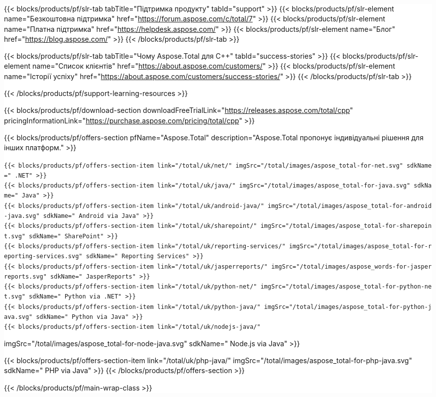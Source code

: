{{< blocks/products/pf/slr-tab tabTitle="Підтримка продукту" tabId="support" >}}
{{< blocks/products/pf/slr-element name="Безкоштовна підтримка" href="https://forum.aspose.com/c/total/7" >}} 
{{< blocks/products/pf/slr-element name="Платна підтримка" href="https://helpdesk.aspose.com/" >}} 
{{< blocks/products/pf/slr-element name="Блог" href="https://blog.aspose.com/" >}} 
{{< /blocks/products/pf/slr-tab >}}

{{< blocks/products/pf/slr-tab tabTitle="Чому Aspose.Total для C++" tabId="success-stories" >}}
{{< blocks/products/pf/slr-element name="Список клієнтів" href="https://about.aspose.com/customers/" >}} 
{{< blocks/products/pf/slr-element name="Історії успіху" href="https://about.aspose.com/customers/success-stories/" >}} 
{{< /blocks/products/pf/slr-tab >}}

{{< /blocks/products/pf/support-learning-resources >}}

{{< blocks/products/pf/download-section downloadFreeTrialLink="https://releases.aspose.com/total/cpp" pricingInformationLink="https://purchase.aspose.com/pricing/total/cpp" >}}

{{< blocks/products/pf/offers-section pfName="Aspose.Total" description="Aspose.Total пропонує індивідуальні рішення для інших платформ." >}}

    {{< blocks/products/pf/offers-section-item link="/total/uk/net/" imgSrc="/total/images/aspose_total-for-net.svg" sdkName=" .NET" >}}
    {{< blocks/products/pf/offers-section-item link="/total/uk/java/" imgSrc="/total/images/aspose_total-for-java.svg" sdkName=" Java" >}}
    {{< blocks/products/pf/offers-section-item link="/total/uk/android-java/" imgSrc="/total/images/aspose_total-for-android-java.svg" sdkName=" Android via Java" >}}
    {{< blocks/products/pf/offers-section-item link="/total/uk/sharepoint/" imgSrc="/total/images/aspose_total-for-sharepoint.svg" sdkName=" SharePoint" >}}
    {{< blocks/products/pf/offers-section-item link="/total/uk/reporting-services/" imgSrc="/total/images/aspose_total-for-reporting-services.svg" sdkName=" Reporting Services" >}}
    {{< blocks/products/pf/offers-section-item link="/total/uk/jasperreports/" imgSrc="/total/images/aspose_words-for-jasperreports.svg" sdkName=" JasperReports" >}}
    {{< blocks/products/pf/offers-section-item link="/total/uk/python-net/" imgSrc="/total/images/aspose_total-for-python-net.svg" sdkName=" Python via .NET" >}}
    {{< blocks/products/pf/offers-section-item link="/total/uk/python-java/" imgSrc="/total/images/aspose_total-for-python-java.svg" sdkName=" Python via Java" >}}
    {{< blocks/products/pf/offers-section-item link="/total/uk/nodejs-java/" 
imgSrc="/total/images/aspose_total-for-node-java.svg" sdkName=" Node.js via Java" >}}

 {{< blocks/products/pf/offers-section-item link="/total/uk/php-java/" imgSrc="/total/images/aspose_total-for-php-java.svg" sdkName=" PHP via Java" >}}
{{< /blocks/products/pf/offers-section >}}

{{< /blocks/products/pf/main-wrap-class >}}
